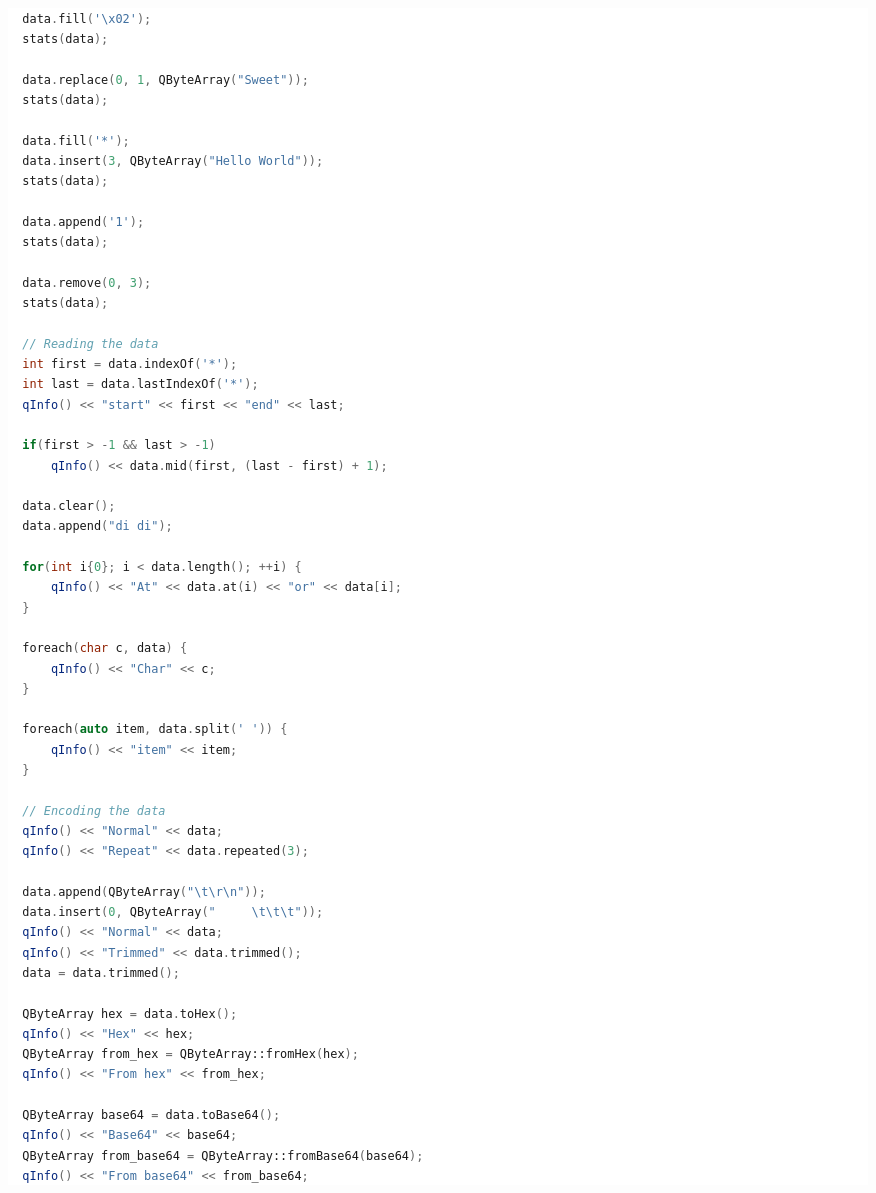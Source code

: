   ```C++
    data.fill('\x02');
    stats(data);

    data.replace(0, 1, QByteArray("Sweet"));
    stats(data);

    data.fill('*');
    data.insert(3, QByteArray("Hello World"));
    stats(data);

    data.append('1');
    stats(data);

    data.remove(0, 3);
    stats(data);

    // Reading the data
    int first = data.indexOf('*');
    int last = data.lastIndexOf('*');
    qInfo() << "start" << first << "end" << last;

    if(first > -1 && last > -1)
        qInfo() << data.mid(first, (last - first) + 1);

    data.clear();
    data.append("di di");

    for(int i{0}; i < data.length(); ++i) {
        qInfo() << "At" << data.at(i) << "or" << data[i];
    }

    foreach(char c, data) {
        qInfo() << "Char" << c;
    }

    foreach(auto item, data.split(' ')) {
        qInfo() << "item" << item;
    }

    // Encoding the data
    qInfo() << "Normal" << data;
    qInfo() << "Repeat" << data.repeated(3);

    data.append(QByteArray("\t\r\n"));
    data.insert(0, QByteArray("     \t\t\t"));
    qInfo() << "Normal" << data;
    qInfo() << "Trimmed" << data.trimmed();
    data = data.trimmed();

    QByteArray hex = data.toHex();
    qInfo() << "Hex" << hex;
    QByteArray from_hex = QByteArray::fromHex(hex);
    qInfo() << "From hex" << from_hex;

    QByteArray base64 = data.toBase64();
    qInfo() << "Base64" << base64;
    QByteArray from_base64 = QByteArray::fromBase64(base64);
    qInfo() << "From base64" << from_base64;
  ```
  